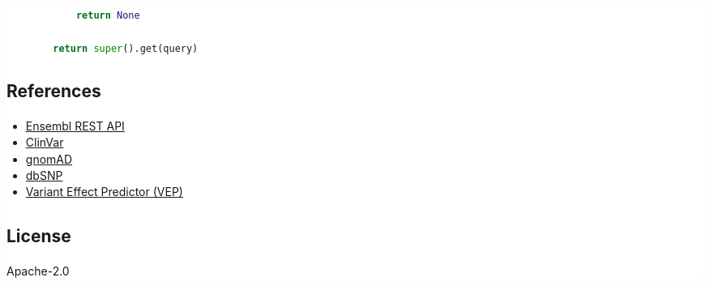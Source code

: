 ```python
            return None

        return super().get(query)
```

## References

- [Ensembl REST API](https://rest.ensembl.org/)
- [ClinVar](https://www.ncbi.nlm.nih.gov/clinvar/)
- [gnomAD](https://gnomad.broadinstitute.org/)
- [dbSNP](https://www.ncbi.nlm.nih.gov/snp/)
- [Variant Effect Predictor (VEP)](https://www.ensembl.org/info/docs/tools/vep/index.html)

## License

Apache-2.0

